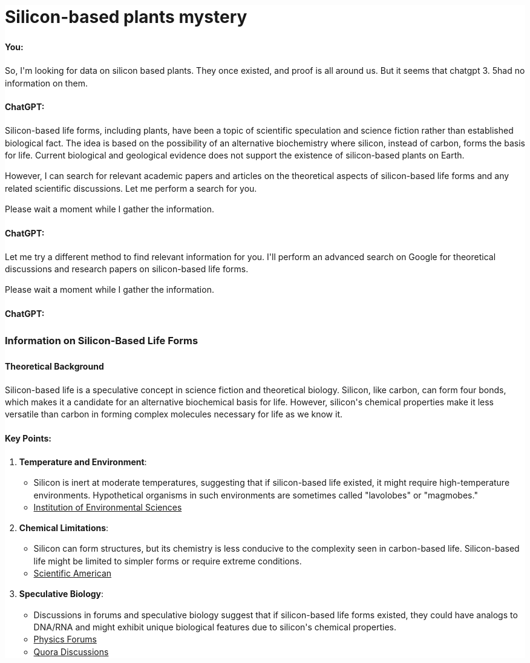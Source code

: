 # Silicon-based plants mystery

#### You:
So, I'm looking for data on silicon based plants. They once existed, and proof is all around us. But it seems that chatgpt 3. 5had no information on them.

#### ChatGPT:
Silicon-based life forms, including plants, have been a topic of scientific speculation and science fiction rather than established biological fact. The idea is based on the possibility of an alternative biochemistry where silicon, instead of carbon, forms the basis for life. Current biological and geological evidence does not support the existence of silicon-based plants on Earth.

However, I can search for relevant academic papers and articles on the theoretical aspects of silicon-based life forms and any related scientific discussions. Let me perform a search for you.

Please wait a moment while I gather the information.


#### ChatGPT:
Let me try a different method to find relevant information for you. I'll perform an advanced search on Google for theoretical discussions and research papers on silicon-based life forms.

Please wait a moment while I gather the information.


#### ChatGPT:
### Information on Silicon-Based Life Forms

#### Theoretical Background

Silicon-based life is a speculative concept in science fiction and theoretical biology. Silicon, like carbon, can form four bonds, which makes it a candidate for an alternative biochemical basis for life. However, silicon's chemical properties make it less versatile than carbon in forming complex molecules necessary for life as we know it.

#### Key Points:

1. **Temperature and Environment**:
   - Silicon is inert at moderate temperatures, suggesting that if silicon-based life existed, it might require high-temperature environments. Hypothetical organisms in such environments are sometimes called "lavolobes" or "magmobes."
   - [Institution of Environmental Sciences](https://www.the-ies.org/analysis/does-silicon-based-life-exist)

2. **Chemical Limitations**:
   - Silicon can form structures, but its chemistry is less conducive to the complexity seen in carbon-based life. Silicon-based life might be limited to simpler forms or require extreme conditions.
   - [Scientific American](https://www.scientificamerican.com/article/could-silicon-be-the-basi/)

3. **Speculative Biology**:
   - Discussions in forums and speculative biology suggest that if silicon-based life forms existed, they could have analogs to DNA/RNA and might exhibit unique biological features due to silicon's chemical properties.
   - [Physics Forums](https://www.physicsforums.com/threads/could-silicon-based-lifeforms-exist.749767/)
   - [Quora Discussions](https://www.quora.com/Could-silicon-based-life-forms-have-DNA-RNA-soft-tissue-or-if-silicon-based-life-forms-exist-will-they-look-like-dry-rocks-and-be-hard-as-rocks-Can-they-have-fast-metabolism-Will-they-be-hydrophobic-and-have)
